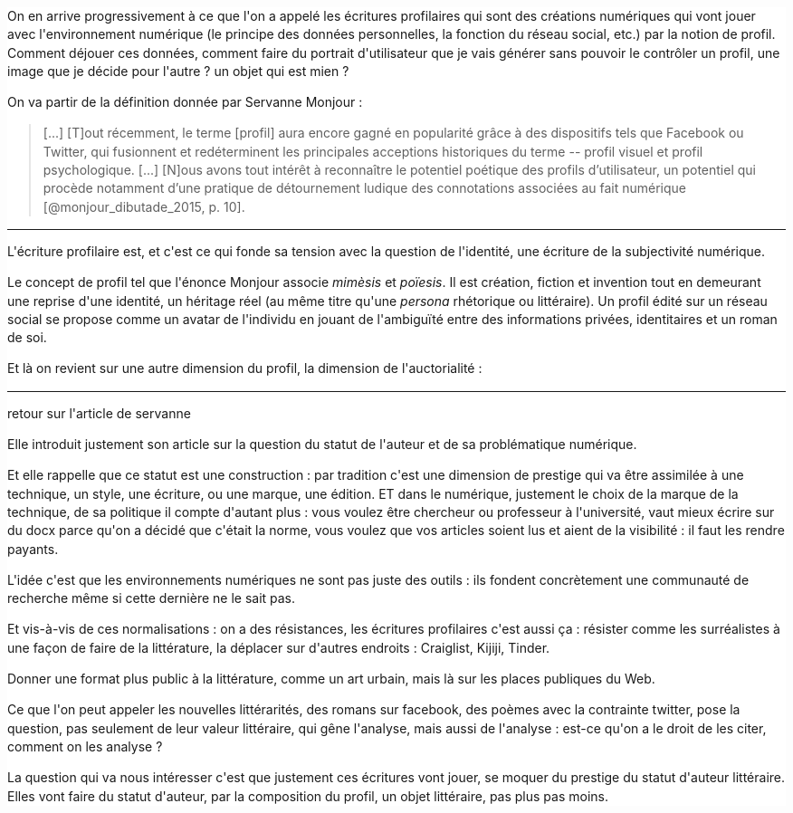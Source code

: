 On en arrive progressivement à ce que l'on a appelé les écritures profilaires qui sont des créations numériques qui vont jouer avec l'environnement numérique (le principe des données personnelles, la fonction du réseau social, etc.) par la notion de profil. Comment déjouer ces données, comment faire du portrait d'utilisateur que je vais générer sans pouvoir le contrôler un profil, une image que je décide pour l'autre ? un objet qui est mien ? 

On va partir de la définition donnée par Servanne Monjour :

>[...] [T]out récemment, le terme [profil] aura encore gagné en popularité grâce à des dispositifs tels que Facebook ou Twitter, qui fusionnent et redéterminent les principales acceptions historiques du terme -- profil visuel et profil psychologique. [...] [N]ous avons tout intérêt à reconnaître le potentiel poétique des profils d’utilisateur, un potentiel qui procède notamment d’une pratique de détournement ludique des connotations associées au fait numérique [@monjour_dibutade_2015, p. 10].


---------


L'écriture profilaire est, et c'est ce qui fonde sa tension avec la question de l'identité, une écriture de la subjectivité numérique. 

Le concept de profil tel que l'énonce Monjour associe *mimèsis* et *poïesis*. Il est création, fiction et invention tout en demeurant une reprise d'une identité, un héritage réel (au même titre qu'une *persona* rhétorique ou littéraire). Un profil édité sur un réseau social se propose comme un avatar de l'individu en jouant de l'ambiguïté entre des informations privées, identitaires et un roman de soi. 
 
Et là on revient sur une autre dimension du profil, la dimension de l'auctorialité : 

----

retour sur l'article de servanne

Elle introduit justement son article sur la question du statut de l'auteur et de sa problématique numérique. 

Et elle rappelle que ce statut est une construction : par tradition c'est une dimension de prestige qui va être assimilée à une technique, un style, une écriture, ou une marque, une édition. ET dans le numérique, justement le choix de la marque de la technique, de sa politique il compte d'autant plus : vous voulez être chercheur ou professeur à l'université, vaut mieux écrire sur du docx parce qu'on a décidé que c'était la norme, vous voulez que vos articles soient lus et aient de la visibilité : il faut les rendre payants. 

L'idée c'est que les environnements numériques ne sont pas juste des outils : ils fondent concrètement une communauté de recherche même si cette dernière ne le sait pas. 

Et vis-à-vis de ces normalisations : on a des résistances, les écritures profilaires c'est aussi ça : résister comme les surréalistes à une façon de faire de la littérature, la déplacer sur d'autres endroits : Craiglist, Kijiji, Tinder. 

Donner une format plus public à la littérature, comme un art urbain, mais là sur les places publiques du Web. 

Ce que l'on peut appeler les nouvelles littérarités, des romans sur facebook, des poèmes avec la contrainte twitter, pose la question, pas seulement de leur valeur littéraire, qui gêne l'analyse, mais aussi de l'analyse : est-ce qu'on a le droit de les citer, comment on les analyse ?

La question qui va nous intéresser c'est que justement ces écritures vont jouer, se moquer du prestige du statut d'auteur littéraire. Elles vont faire du statut d'auteur, par la composition du profil, un objet littéraire, pas plus pas moins. 
